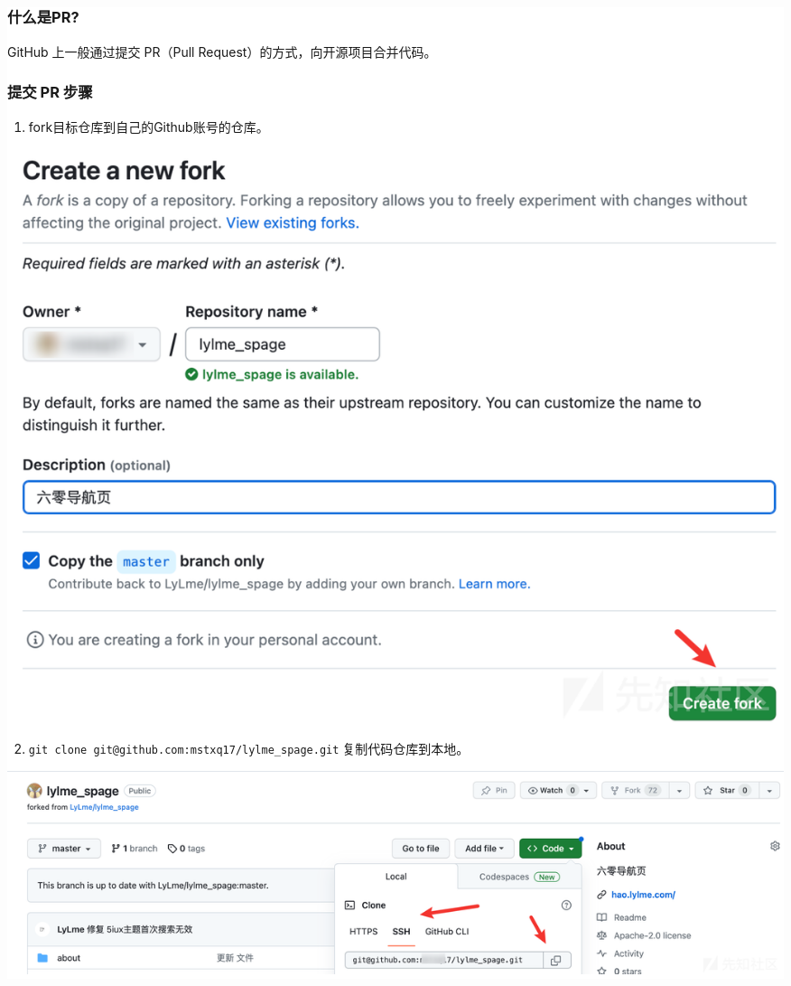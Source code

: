 ### 什么是PR?

GitHub 上一般通过提交 PR（Pull Request）的方式，向开源项目合并代码。

### 提交 PR 步骤

1) fork目标仓库到自己的Github账号的仓库。

[![](assets/1701222538-8c1a9381d0c39263fdf864d96cfdcc2c.png)](https://xzfile.aliyuncs.com/media/upload/picture/20231127140321-ab0862a0-8cea-1.png)

2) `git clone git@github.com:mstxq17/lylme_spage.git` 复制代码仓库到本地。

[![](assets/1701222538-4e1c251e2eaa3f393c15d5f510292da0.png)](https://xzfile.aliyuncs.com/media/upload/picture/20231127140332-b19e9774-8cea-1.png)
